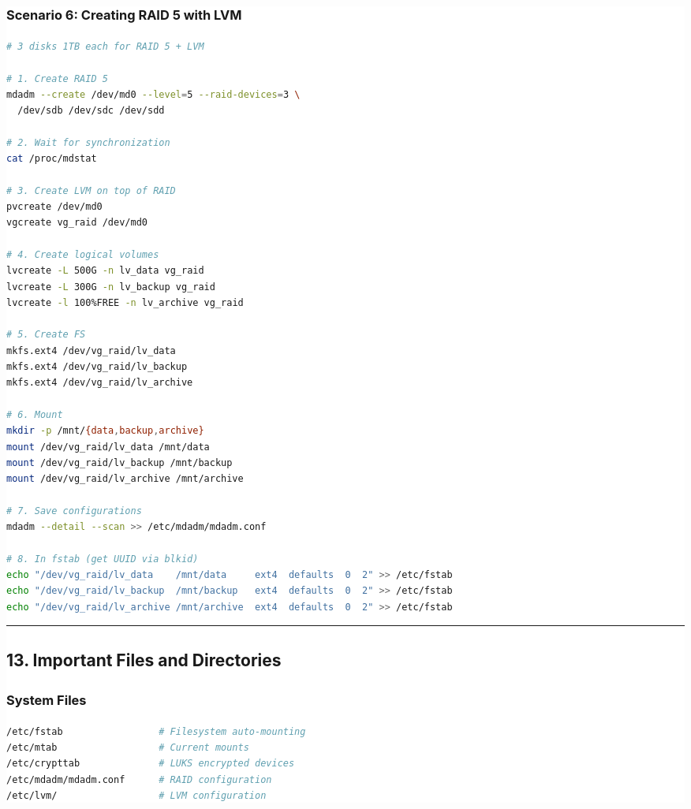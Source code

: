 ### Scenario 6: Creating RAID 5 with LVM

```bash
# 3 disks 1TB each for RAID 5 + LVM

# 1. Create RAID 5
mdadm --create /dev/md0 --level=5 --raid-devices=3 \
  /dev/sdb /dev/sdc /dev/sdd

# 2. Wait for synchronization
cat /proc/mdstat

# 3. Create LVM on top of RAID
pvcreate /dev/md0
vgcreate vg_raid /dev/md0

# 4. Create logical volumes
lvcreate -L 500G -n lv_data vg_raid
lvcreate -L 300G -n lv_backup vg_raid
lvcreate -l 100%FREE -n lv_archive vg_raid

# 5. Create FS
mkfs.ext4 /dev/vg_raid/lv_data
mkfs.ext4 /dev/vg_raid/lv_backup
mkfs.ext4 /dev/vg_raid/lv_archive

# 6. Mount
mkdir -p /mnt/{data,backup,archive}
mount /dev/vg_raid/lv_data /mnt/data
mount /dev/vg_raid/lv_backup /mnt/backup
mount /dev/vg_raid/lv_archive /mnt/archive

# 7. Save configurations
mdadm --detail --scan >> /etc/mdadm/mdadm.conf

# 8. In fstab (get UUID via blkid)
echo "/dev/vg_raid/lv_data    /mnt/data     ext4  defaults  0  2" >> /etc/fstab
echo "/dev/vg_raid/lv_backup  /mnt/backup   ext4  defaults  0  2" >> /etc/fstab
echo "/dev/vg_raid/lv_archive /mnt/archive  ext4  defaults  0  2" >> /etc/fstab
```

---

## 13. Important Files and Directories

### System Files
```bash
/etc/fstab                 # Filesystem auto-mounting
/etc/mtab                  # Current mounts
/etc/crypttab              # LUKS encrypted devices
/etc/mdadm/mdadm.conf      # RAID configuration
/etc/lvm/                  # LVM configuration
```
